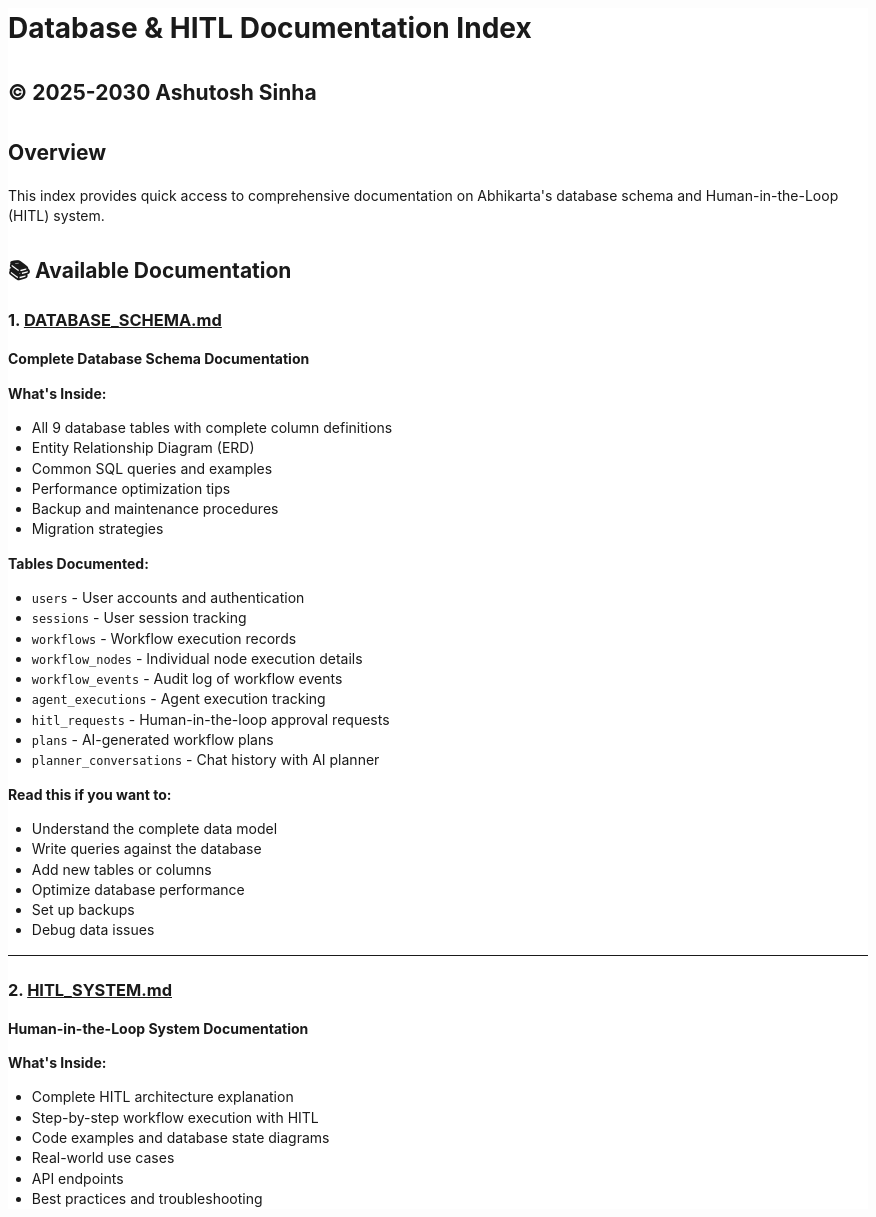 # Database & HITL Documentation Index


## © 2025-2030 Ashutosh Sinha


## Overview

This index provides quick access to comprehensive documentation on Abhikarta's database schema and Human-in-the-Loop (HITL) system.

## 📚 Available Documentation

### 1. [DATABASE_SCHEMA.md](DATABASE_SCHEMA.md)
**Complete Database Schema Documentation**

**What's Inside:**
- All 9 database tables with complete column definitions
- Entity Relationship Diagram (ERD)
- Common SQL queries and examples
- Performance optimization tips
- Backup and maintenance procedures
- Migration strategies

**Tables Documented:**
- `users` - User accounts and authentication
- `sessions` - User session tracking
- `workflows` - Workflow execution records
- `workflow_nodes` - Individual node execution details
- `workflow_events` - Audit log of workflow events
- `agent_executions` - Agent execution tracking
- `hitl_requests` - Human-in-the-loop approval requests
- `plans` - AI-generated workflow plans
- `planner_conversations` - Chat history with AI planner

**Read this if you want to:**
- Understand the complete data model
- Write queries against the database
- Add new tables or columns
- Optimize database performance
- Set up backups
- Debug data issues

---

### 2. [HITL_SYSTEM.md](HITL_SYSTEM.md)
**Human-in-the-Loop System Documentation**

**What's Inside:**
- Complete HITL architecture explanation
- Step-by-step workflow execution with HITL
- Code examples and database state diagrams
- Real-world use cases
- API endpoints
- Best practices and troubleshooting
